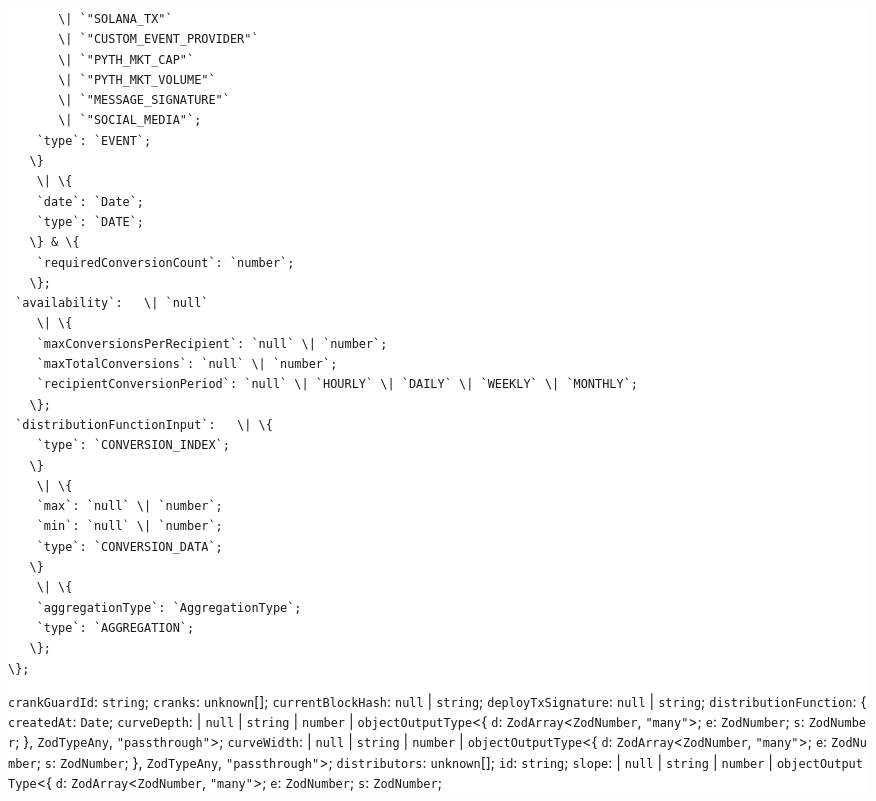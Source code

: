            \| `"SOLANA_TX"`
           \| `"CUSTOM_EVENT_PROVIDER"`
           \| `"PYTH_MKT_CAP"`
           \| `"PYTH_MKT_VOLUME"`
           \| `"MESSAGE_SIGNATURE"`
           \| `"SOCIAL_MEDIA"`;
        `type`: `EVENT`;
       \}
        \| \{
        `date`: `Date`;
        `type`: `DATE`;
       \} & \{
        `requiredConversionCount`: `number`;
       \};
     `availability`:   \| `null`
        \| \{
        `maxConversionsPerRecipient`: `null` \| `number`;
        `maxTotalConversions`: `null` \| `number`;
        `recipientConversionPeriod`: `null` \| `HOURLY` \| `DAILY` \| `WEEKLY` \| `MONTHLY`;
       \};
     `distributionFunctionInput`:   \| \{
        `type`: `CONVERSION_INDEX`;
       \}
        \| \{
        `max`: `null` \| `number`;
        `min`: `null` \| `number`;
        `type`: `CONVERSION_DATA`;
       \}
        \| \{
        `aggregationType`: `AggregationType`;
        `type`: `AGGREGATION`;
       \};
    \};
  `crankGuardId`: `string`;
  `cranks`: `unknown`[];
  `currentBlockHash`: `null` \| `string`;
  `deployTxSignature`: `null` \| `string`;
  `distributionFunction`: \{
     `createdAt`: `Date`;
     `curveDepth`:   \| `null`
        \| `string`
        \| `number`
        \| `objectOutputType`\<\{
        `d`: `ZodArray`\<`ZodNumber`, `"many"`\>;
        `e`: `ZodNumber`;
        `s`: `ZodNumber`;
       \}, `ZodTypeAny`, `"passthrough"`\>;
     `curveWidth`:   \| `null`
        \| `string`
        \| `number`
        \| `objectOutputType`\<\{
        `d`: `ZodArray`\<`ZodNumber`, `"many"`\>;
        `e`: `ZodNumber`;
        `s`: `ZodNumber`;
       \}, `ZodTypeAny`, `"passthrough"`\>;
     `distributors`: `unknown`[];
     `id`: `string`;
     `slope`:   \| `null`
        \| `string`
        \| `number`
        \| `objectOutputType`\<\{
        `d`: `ZodArray`\<`ZodNumber`, `"many"`\>;
        `e`: `ZodNumber`;
        `s`: `ZodNumber`;